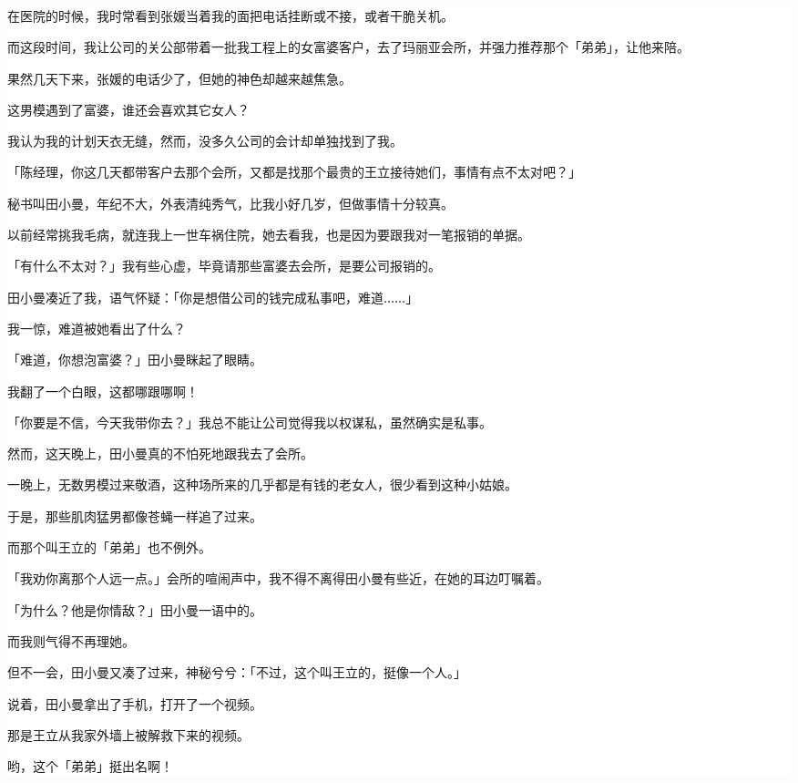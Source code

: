 在医院的时候，我时常看到张媛当着我的面把电话挂断或不接，或者干脆关机。


而这段时间，我让公司的关公部带着一批我工程上的女富婆客户，去了玛丽亚会所，并强力推荐那个「弟弟」，让他来陪。


果然几天下来，张媛的电话少了，但她的神色却越来越焦急。


这男模遇到了富婆，谁还会喜欢其它女人？


我认为我的计划天衣无缝，然而，没多久公司的会计却单独找到了我。


「陈经理，你这几天都带客户去那个会所，又都是找那个最贵的王立接待她们，事情有点不太对吧？」


秘书叫田小曼，年纪不大，外表清纯秀气，比我小好几岁，但做事情十分较真。


以前经常挑我毛病，就连我上一世车祸住院，她去看我，也是因为要跟我对一笔报销的单据。


「有什么不太对？」我有些心虚，毕竟请那些富婆去会所，是要公司报销的。


田小曼凑近了我，语气怀疑：「你是想借公司的钱完成私事吧，难道……」


我一惊，难道被她看出了什么？


「难道，你想泡富婆？」田小曼眯起了眼睛。


我翻了一个白眼，这都哪跟哪啊！


「你要是不信，今天我带你去？」我总不能让公司觉得我以权谋私，虽然确实是私事。


然而，这天晚上，田小曼真的不怕死地跟我去了会所。


一晚上，无数男模过来敬酒，这种场所来的几乎都是有钱的老女人，很少看到这种小姑娘。


于是，那些肌肉猛男都像苍蝇一样追了过来。


而那个叫王立的「弟弟」也不例外。


「我劝你离那个人远一点。」会所的喧闹声中，我不得不离得田小曼有些近，在她的耳边叮嘱着。


「为什么？他是你情敌？」田小曼一语中的。


而我则气得不再理她。


但不一会，田小曼又凑了过来，神秘兮兮：「不过，这个叫王立的，挺像一个人。」


说着，田小曼拿出了手机，打开了一个视频。


那是王立从我家外墙上被解救下来的视频。


哟，这个「弟弟」挺出名啊！
